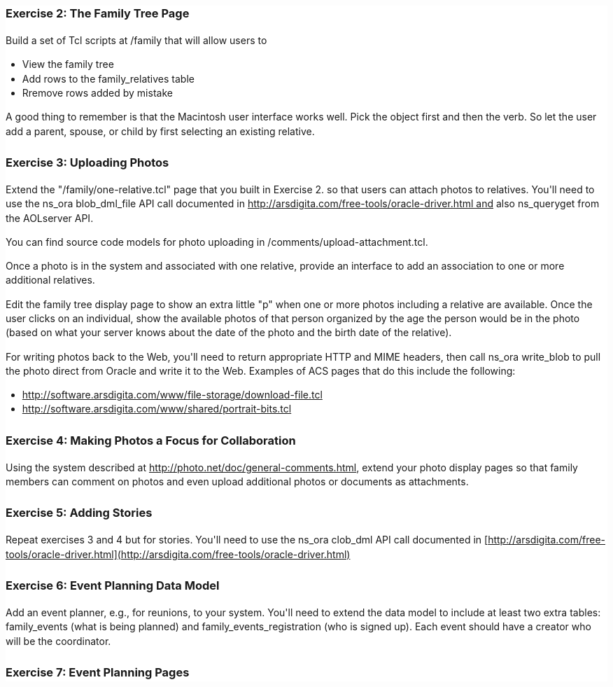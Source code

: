 ### Exercise 2: The Family Tree Page

Build a set of Tcl scripts at /family that will allow users to

*   View the family tree
*   Add rows to the family\_relatives table
*   Rremove rows added by mistake

A good thing to remember is that the Macintosh user interface works well. Pick the object first and then the verb. So let the user add a parent, spouse, or child by first selecting an existing relative.

### Exercise 3: Uploading Photos

Extend the "/family/one-relative.tcl" page that you built in Exercise 2. so that users can attach photos to relatives. You'll need to use the ns\_ora blob\_dml\_file API call documented in http://arsdigita.com/free-tools/oracle-driver.html and also ns\_queryget from the AOLserver API.

You can find source code models for photo uploading in /comments/upload-attachment.tcl.

Once a photo is in the system and associated with one relative, provide an interface to add an association to one or more additional relatives.

Edit the family tree display page to show an extra little "p" when one or more photos including a relative are available. Once the user clicks on an individual, show the available photos of that person organized by the age the person would be in the photo (based on what your server knows about the date of the photo and the birth date of the relative).

For writing photos back to the Web, you'll need to return appropriate HTTP and MIME headers, then call ns\_ora write\_blob to pull the photo direct from Oracle and write it to the Web. Examples of ACS pages that do this include the following:

*   http://software.arsdigita.com/www/file-storage/download-file.tcl
*   http://software.arsdigita.com/www/shared/portrait-bits.tcl

### Exercise 4: Making Photos a Focus for Collaboration

Using the system described at http://photo.net/doc/general-comments.html, extend your photo display pages so that family members can comment on photos and even upload additional photos or documents as attachments.

### Exercise 5: Adding Stories

Repeat exercises 3 and 4 but for stories. You'll need to use the ns\_ora clob\_dml API call documented in [http://arsdigita.com/free-tools/oracle-driver.html](http://arsdigita.com/free-tools/oracle-driver.html)

### Exercise 6: Event Planning Data Model

Add an event planner, e.g., for reunions, to your system. You'll need to extend the data model to include at least two extra tables: family\_events (what is being planned) and family\_events\_registration (who is signed up). Each event should have a creator who will be the coordinator.

### Exercise 7: Event Planning Pages
